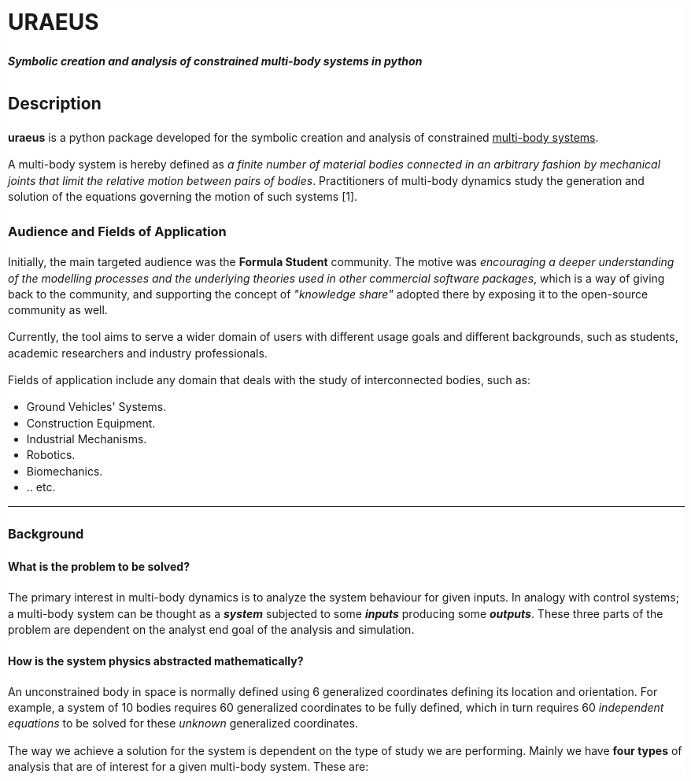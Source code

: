 # **URAEUS**

**_Symbolic creation and analysis of constrained multi-body systems in python_**

## Description

**uraeus** is a python package developed for the symbolic creation and analysis of constrained [multi-body systems](https://en.wikipedia.org/wiki/Multibody_system).

A multi-body system is hereby defined as *a finite number of material bodies connected in an arbitrary fashion by mechanical joints that limit the relative motion between pairs of bodies*. Practitioners of multi-body dynamics study the generation and solution of the equations governing the motion of such systems [1].

### Audience and Fields of Application

Initially, the main targeted audience was the **Formula Student** community. The motive was *encouraging a deeper understanding of the modelling processes and the underlying theories used in other commercial software packages*, which is a way of giving back to the community, and supporting the concept of *"knowledge share"* adopted there by exposing it to the open-source community as well.

Currently, the tool aims to serve a wider domain of users with different usage goals and different backgrounds, such as students, academic researchers and industry professionals.

Fields of application include any domain that deals with the study of interconnected bodies, such as:

- Ground Vehicles' Systems.
- Construction Equipment.
- Industrial Mechanisms.
- Robotics.
- Biomechanics.
- .. etc.

---------------------------------------------------

### Background

#### What is the problem to be solved?

The primary interest in multi-body dynamics is to analyze the system behaviour for given inputs. In analogy with control systems; a multi-body system can be thought as a **_system_** subjected to some **_inputs_** producing some **_outputs_**. These three parts of the problem are dependent on the analyst end goal of the analysis and simulation. 

#### How is the system physics abstracted mathematically?

An unconstrained body in space is normally defined using 6 generalized coordinates defining its location and orientation. For example, a system of 10 bodies requires 60 generalized coordinates to be fully defined, which in turn requires 60 *independent equations* to be solved for these  _unknown_ generalized coordinates.

The way we achieve a solution for the system is dependent on the type of study we are performing. Mainly we have **four types** of analysis that are of interest for a given multi-body system. These are:
